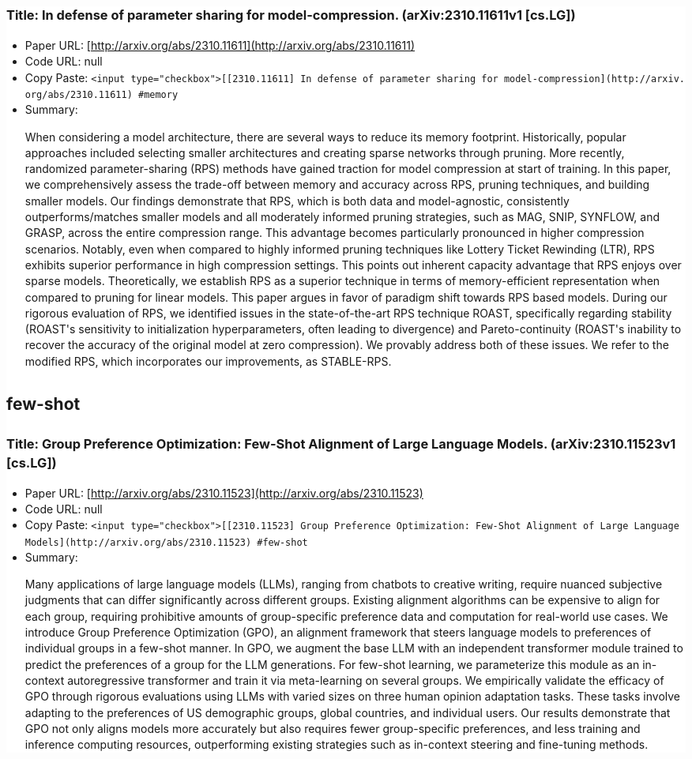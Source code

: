 ### Title: In defense of parameter sharing for model-compression. (arXiv:2310.11611v1 [cs.LG])
* Paper URL: [http://arxiv.org/abs/2310.11611](http://arxiv.org/abs/2310.11611)
* Code URL: null
* Copy Paste: `<input type="checkbox">[[2310.11611] In defense of parameter sharing for model-compression](http://arxiv.org/abs/2310.11611) #memory`
* Summary: <p>When considering a model architecture, there are several ways to reduce its
memory footprint. Historically, popular approaches included selecting smaller
architectures and creating sparse networks through pruning. More recently,
randomized parameter-sharing (RPS) methods have gained traction for model
compression at start of training. In this paper, we comprehensively assess the
trade-off between memory and accuracy across RPS, pruning techniques, and
building smaller models. Our findings demonstrate that RPS, which is both data
and model-agnostic, consistently outperforms/matches smaller models and all
moderately informed pruning strategies, such as MAG, SNIP, SYNFLOW, and GRASP,
across the entire compression range. This advantage becomes particularly
pronounced in higher compression scenarios. Notably, even when compared to
highly informed pruning techniques like Lottery Ticket Rewinding (LTR), RPS
exhibits superior performance in high compression settings. This points out
inherent capacity advantage that RPS enjoys over sparse models. Theoretically,
we establish RPS as a superior technique in terms of memory-efficient
representation when compared to pruning for linear models. This paper argues in
favor of paradigm shift towards RPS based models. During our rigorous
evaluation of RPS, we identified issues in the state-of-the-art RPS technique
ROAST, specifically regarding stability (ROAST's sensitivity to initialization
hyperparameters, often leading to divergence) and Pareto-continuity (ROAST's
inability to recover the accuracy of the original model at zero compression).
We provably address both of these issues. We refer to the modified RPS, which
incorporates our improvements, as STABLE-RPS.
</p>

## few-shot
### Title: Group Preference Optimization: Few-Shot Alignment of Large Language Models. (arXiv:2310.11523v1 [cs.LG])
* Paper URL: [http://arxiv.org/abs/2310.11523](http://arxiv.org/abs/2310.11523)
* Code URL: null
* Copy Paste: `<input type="checkbox">[[2310.11523] Group Preference Optimization: Few-Shot Alignment of Large Language Models](http://arxiv.org/abs/2310.11523) #few-shot`
* Summary: <p>Many applications of large language models (LLMs), ranging from chatbots to
creative writing, require nuanced subjective judgments that can differ
significantly across different groups. Existing alignment algorithms can be
expensive to align for each group, requiring prohibitive amounts of
group-specific preference data and computation for real-world use cases. We
introduce Group Preference Optimization (GPO), an alignment framework that
steers language models to preferences of individual groups in a few-shot
manner. In GPO, we augment the base LLM with an independent transformer module
trained to predict the preferences of a group for the LLM generations. For
few-shot learning, we parameterize this module as an in-context autoregressive
transformer and train it via meta-learning on several groups. We empirically
validate the efficacy of GPO through rigorous evaluations using LLMs with
varied sizes on three human opinion adaptation tasks. These tasks involve
adapting to the preferences of US demographic groups, global countries, and
individual users. Our results demonstrate that GPO not only aligns models more
accurately but also requires fewer group-specific preferences, and less
training and inference computing resources, outperforming existing strategies
such as in-context steering and fine-tuning methods.
</p>
